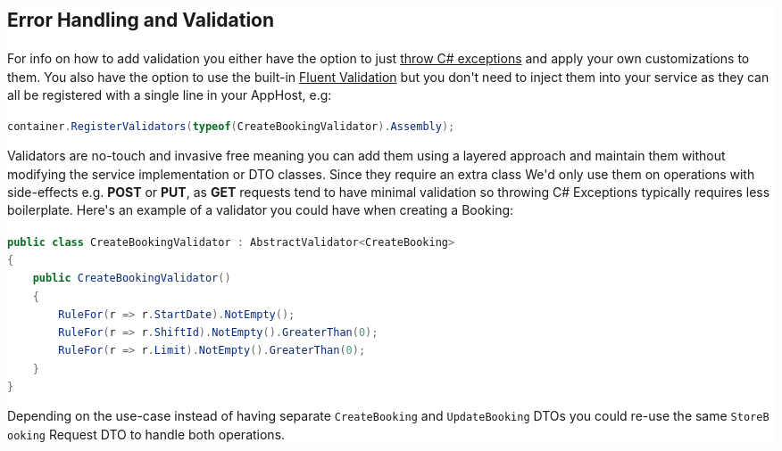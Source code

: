 ## Error Handling and Validation

For info on how to add validation you either have the option to just [throw C# exceptions](/error-handling#throwing-c-exceptions) 
and apply your own customizations to them. You also have the option to use the built-in [Fluent Validation](/validation) 
but you don't need to inject them into your service as they can all be registered with a single line in your AppHost, e.g:

```csharp
container.RegisterValidators(typeof(CreateBookingValidator).Assembly);
```

Validators are no-touch and invasive free meaning you can add them using a layered approach and maintain them without 
modifying the service implementation or DTO classes. Since they require an extra class We'd only use them on operations 
with side-effects e.g. **POST** or **PUT**, as **GET** requests tend to have minimal validation so throwing C# Exceptions 
typically requires less boilerplate. Here's an example of a validator you could have when creating a Booking:

```csharp
public class CreateBookingValidator : AbstractValidator<CreateBooking>
{
    public CreateBookingValidator()
    {
        RuleFor(r => r.StartDate).NotEmpty();
        RuleFor(r => r.ShiftId).NotEmpty().GreaterThan(0);
        RuleFor(r => r.Limit).NotEmpty().GreaterThan(0);
    }
}
```

Depending on the use-case instead of having separate `CreateBooking` and `UpdateBooking` DTOs you could re-use the same 
`StoreBooking` Request DTO to handle both operations.
